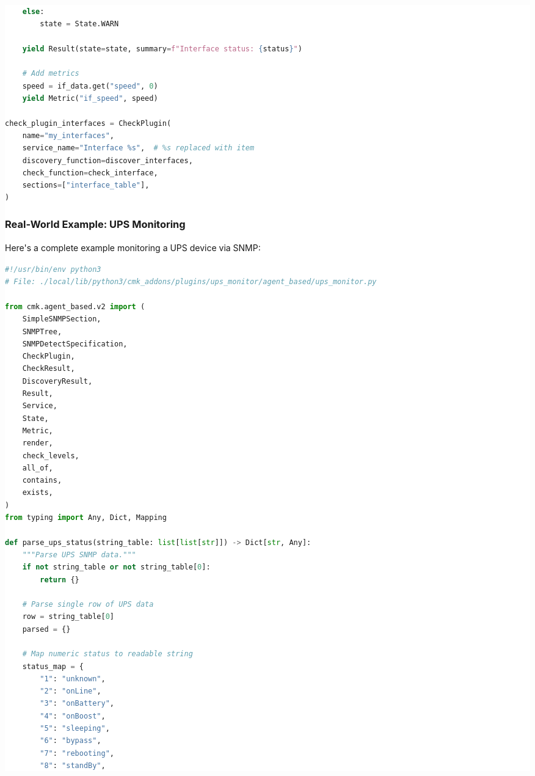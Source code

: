 ```python
    else:
        state = State.WARN
    
    yield Result(state=state, summary=f"Interface status: {status}")
    
    # Add metrics
    speed = if_data.get("speed", 0)
    yield Metric("if_speed", speed)

check_plugin_interfaces = CheckPlugin(
    name="my_interfaces",
    service_name="Interface %s",  # %s replaced with item
    discovery_function=discover_interfaces,
    check_function=check_interface,
    sections=["interface_table"],
)
```

### Real-World Example: UPS Monitoring

Here's a complete example monitoring a UPS device via SNMP:

```python
#!/usr/bin/env python3
# File: ./local/lib/python3/cmk_addons/plugins/ups_monitor/agent_based/ups_monitor.py

from cmk.agent_based.v2 import (
    SimpleSNMPSection,
    SNMPTree,
    SNMPDetectSpecification,
    CheckPlugin,
    CheckResult,
    DiscoveryResult,
    Result,
    Service,
    State,
    Metric,
    render,
    check_levels,
    all_of,
    contains,
    exists,
)
from typing import Any, Dict, Mapping

def parse_ups_status(string_table: list[list[str]]) -> Dict[str, Any]:
    """Parse UPS SNMP data."""
    if not string_table or not string_table[0]:
        return {}
    
    # Parse single row of UPS data
    row = string_table[0]
    parsed = {}
    
    # Map numeric status to readable string
    status_map = {
        "1": "unknown",
        "2": "onLine",
        "3": "onBattery",
        "4": "onBoost",
        "5": "sleeping",
        "6": "bypass",
        "7": "rebooting",
        "8": "standBy",
```